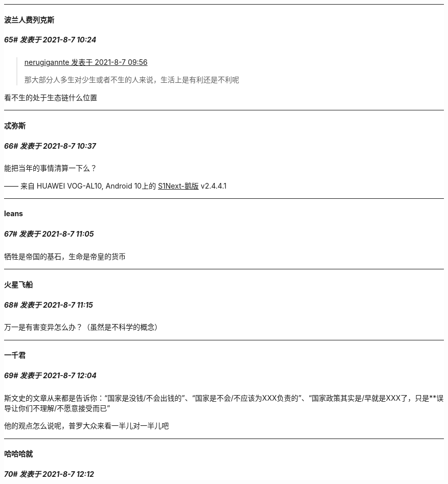 
*****

####  波兰人费列克斯  
##### 65#       发表于 2021-8-7 10:24


<blockquote><a href="httphttps://bbs.saraba1st.com/2b/forum.php?mod=redirect&amp;goto=findpost&amp;pid=52272034&amp;ptid=2019446" target="_blank">nerugigannte 发表于 2021-8-7 09:56</a>

那大部分人多生对少生或者不生的人来说，生活上是有利还是不利呢</blockquote>
看不生的处于生态链什么位置


*****

####  忒弥斯  
##### 66#       发表于 2021-8-7 10:37


能把当年的事情清算一下么？

—— 来自 HUAWEI VOG-AL10, Android 10上的 [S1Next-鹅版](https://github.com/ykrank/S1-Next/releases) v2.4.4.1


*****

####  leans  
##### 67#       发表于 2021-8-7 11:05


牺牲是帝国的基石，生命是帝皇的货币


*****

####  火星飞船  
##### 68#       发表于 2021-8-7 11:15


万一是有害变异怎么办？（虽然是不科学的概念）


*****

####  一千君  
##### 69#       发表于 2021-8-7 12:04


斯文史的文章从来都是告诉你：“国家是没钱/不会出钱的”、“国家是不会/不应该为XXX负责的”、“国家政策其实是/早就是XXX了，只是**误导让你们不理解/不愿意接受而已”


他的观点怎么说呢，普罗大众来看一半儿对一半儿吧


*****

####  哈哈哈就  
##### 70#       发表于 2021-8-7 12:12
